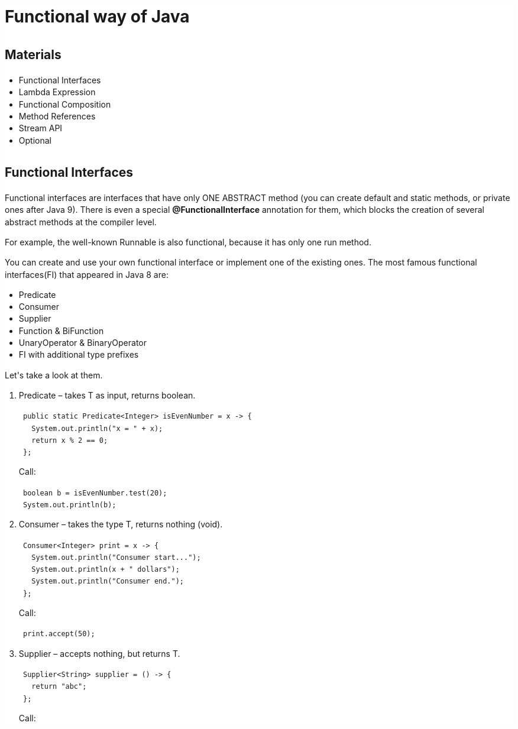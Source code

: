 # Functional way of Java

## Materials
- Functional Interfaces
- Lambda Expression
- Functional Composition 
- Method References
- Stream API
- Optional

## Functional Interfaces

Functional interfaces are interfaces that have only ONE ABSTRACT method (you can create default and static methods, or private ones after Java 9). There is even a special <b>@FunctionalInterface</b> annotation for them, which blocks the creation of several abstract methods at the compiler level.

For example, the well-known Runnable is also functional, because it has only one run method.

You can create and use your own functional interface or implement one of the existing ones.
The most famous functional interfaces(FI) that appeared in Java 8 are:
- Predicate
- Consumer
- Supplier
- Function & BiFunction
- UnaryOperator & BinaryOperator
- FI with additional type prefixes 
  
Let's take a look at them.
1. Predicate – takes T as input, returns boolean.
        
        public static Predicate<Integer> isEvenNumber = x -> {
          System.out.println("x = " + x);
          return x % 2 == 0;
        };
    Call:

        boolean b = isEvenNumber.test(20);
        System.out.println(b);
   
2. Consumer – takes the type T, returns nothing (void).

        Consumer<Integer> print = x -> {
          System.out.println("Consumer start...");
          System.out.println(x + " dollars");
          System.out.println("Consumer end.");
        };
     Call:
        
        print.accept(50);
3. Supplier – accepts nothing, but returns T. 

        Supplier<String> supplier = () -> {
          return "abc";
        };
     Call:      
    